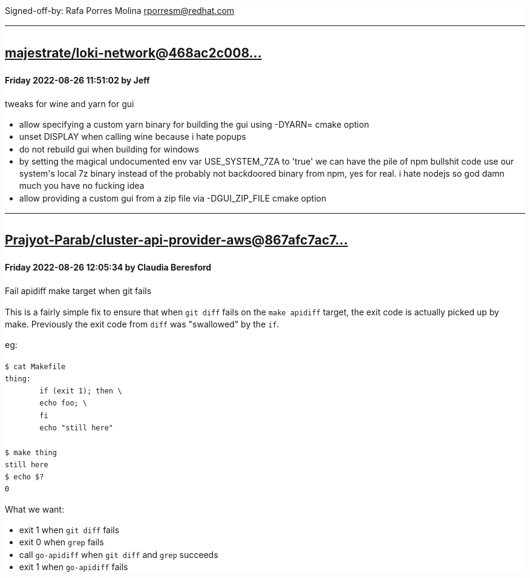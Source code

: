 Signed-off-by: Rafa Porres Molina <rporresm@redhat.com>

---
## [majestrate/loki-network](https://github.com/majestrate/loki-network)@[468ac2c008...](https://github.com/majestrate/loki-network/commit/468ac2c0082aa67f1a641acd6f2217397012c677)
#### Friday 2022-08-26 11:51:02 by Jeff

tweaks for wine and yarn for gui

* allow specifying a custom yarn binary for building the gui using -DYARN= cmake option
* unset DISPLAY when calling wine because i hate popups
* do not rebuild gui when building for windows
* by setting the magical undocumented env var USE_SYSTEM_7ZA to 'true' we can have the pile of npm bullshit code use our system's local 7z binary instead of the probably not backdoored binary from npm, yes for real. i hate nodejs so god damn much you have no fucking idea
* allow providing a custom gui from a zip file via -DGUI_ZIP_FILE cmake option

---
## [Prajyot-Parab/cluster-api-provider-aws](https://github.com/Prajyot-Parab/cluster-api-provider-aws)@[867afc7ac7...](https://github.com/Prajyot-Parab/cluster-api-provider-aws/commit/867afc7ac718621a11e00fc2b05589ac2548d4d5)
#### Friday 2022-08-26 12:05:34 by Claudia Beresford

Fail apidiff make target when git fails

This is a fairly simple fix to ensure that when `git diff` fails on the
`make apidiff` target, the exit code is actually picked up by make.
Previously the exit code from `diff` was "swallowed" by the `if`.

eg:
```
$ cat Makefile
thing:
        if (exit 1); then \
		echo foo; \
        fi
        echo "still here"

$ make thing
still here
$ echo $?
0
```

What we want:
- exit 1 when `git diff` fails
- exit 0 when `grep` fails
- call `go-apidiff` when `git diff` and `grep` succeeds
- exit 1 when `go-apidiff` fails
